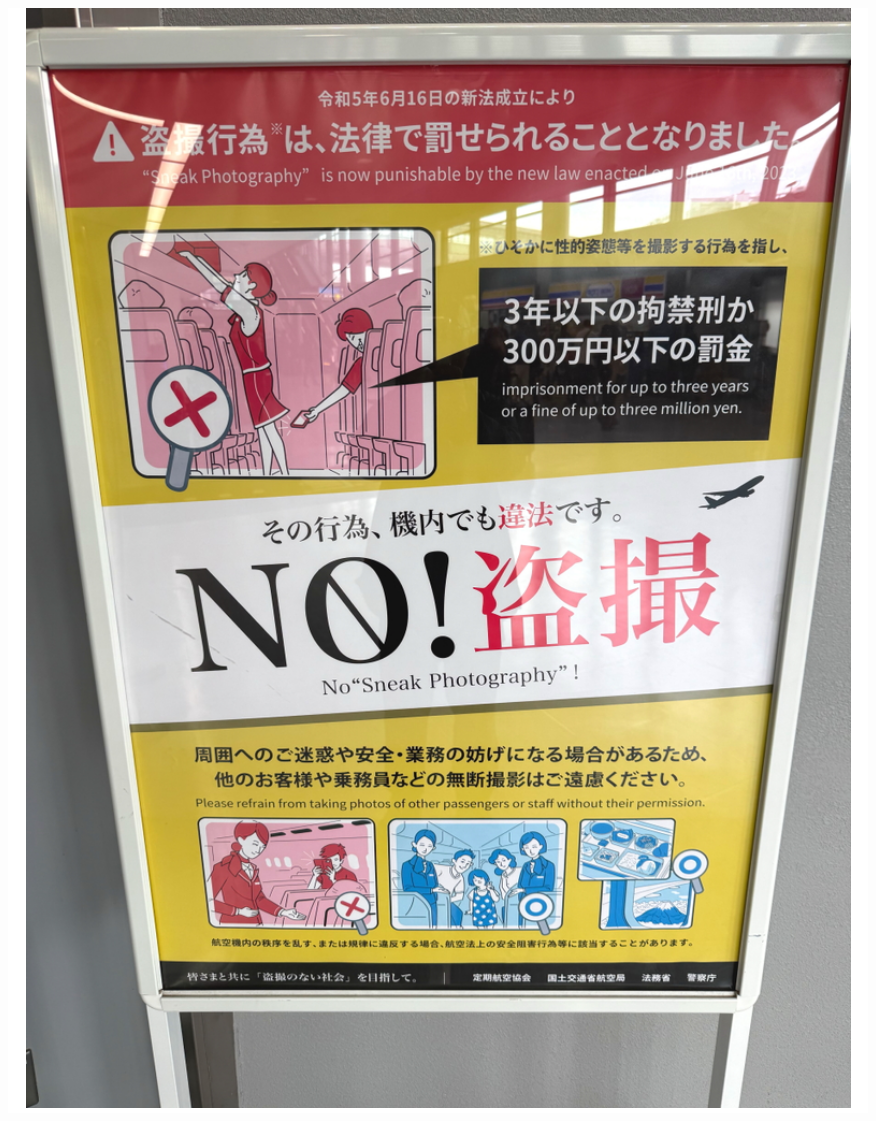 <a href="20250310_052.JPG" target="_blank"><img src="20250310_052.JPG" alt="サンプル画像" width="900" /></a>
